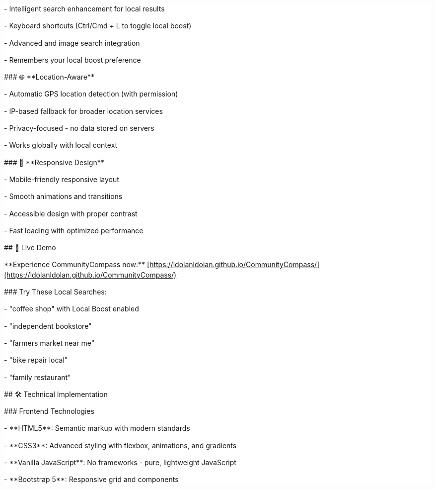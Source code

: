 \- Intelligent search enhancement for local results

\- Keyboard shortcuts (Ctrl/Cmd + L to toggle local boost)

\- Advanced and image search integration

\- Remembers your local boost preference



\### 🌐 \*\*Location-Aware\*\*

\- Automatic GPS location detection (with permission)

\- IP-based fallback for broader location services

\- Privacy-focused - no data stored on servers

\- Works globally with local context



\### 📱 \*\*Responsive Design\*\*

\- Mobile-friendly responsive layout

\- Smooth animations and transitions

\- Accessible design with proper contrast

\- Fast loading with optimized performance



\## 🚀 Live Demo



\*\*Experience CommunityCompass now:\*\* \[https://ldolanldolan.github.io/CommunityCompass/](https://ldolanldolan.github.io/CommunityCompass/)



\### Try These Local Searches:

\- "coffee shop" with Local Boost enabled

\- "independent bookstore"

\- "farmers market near me"

\- "bike repair local"

\- "family restaurant"



\## 🛠️ Technical Implementation



\### Frontend Technologies

\- \*\*HTML5\*\*: Semantic markup with modern standards

\- \*\*CSS3\*\*: Advanced styling with flexbox, animations, and gradients

\- \*\*Vanilla JavaScript\*\*: No frameworks - pure, lightweight JavaScript

\- \*\*Bootstrap 5\*\*: Responsive grid and components
